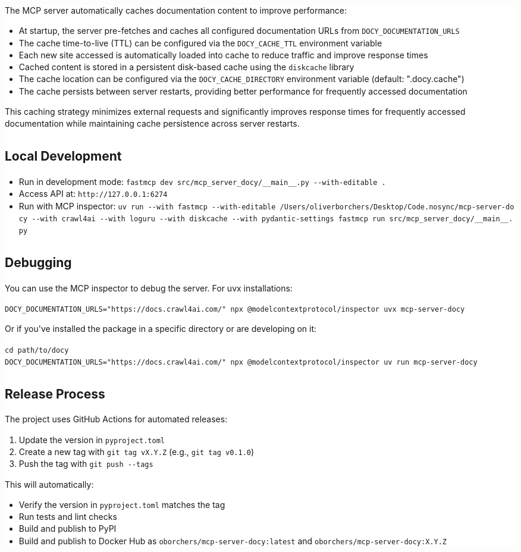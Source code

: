 The MCP server automatically caches documentation content to improve performance:

- At startup, the server pre-fetches and caches all configured documentation URLs from `DOCY_DOCUMENTATION_URLS`
- The cache time-to-live (TTL) can be configured via the `DOCY_CACHE_TTL` environment variable
- Each new site accessed is automatically loaded into cache to reduce traffic and improve response times
- Cached content is stored in a persistent disk-based cache using the `diskcache` library
- The cache location can be configured via the `DOCY_CACHE_DIRECTORY` environment variable (default: ".docy.cache")
- The cache persists between server restarts, providing better performance for frequently accessed documentation

This caching strategy minimizes external requests and significantly improves response times for frequently accessed documentation while maintaining cache persistence across server restarts.

## Local Development
- Run in development mode: `fastmcp dev src/mcp_server_docy/__main__.py --with-editable .`
- Access API at: `http://127.0.0.1:6274`
- Run with MCP inspector: `uv run --with fastmcp --with-editable /Users/oliverborchers/Desktop/Code.nosync/mcp-server-docy --with crawl4ai --with loguru --with diskcache --with pydantic-settings fastmcp run src/mcp_server_docy/__main__.py`

## Debugging

You can use the MCP inspector to debug the server. For uvx installations:

```
DOCY_DOCUMENTATION_URLS="https://docs.crawl4ai.com/" npx @modelcontextprotocol/inspector uvx mcp-server-docy
```

Or if you've installed the package in a specific directory or are developing on it:

```
cd path/to/docy
DOCY_DOCUMENTATION_URLS="https://docs.crawl4ai.com/" npx @modelcontextprotocol/inspector uv run mcp-server-docy
```

## Release Process

The project uses GitHub Actions for automated releases:

1. Update the version in `pyproject.toml`
2. Create a new tag with `git tag vX.Y.Z` (e.g., `git tag v0.1.0`)
3. Push the tag with `git push --tags`

This will automatically:
- Verify the version in `pyproject.toml` matches the tag
- Run tests and lint checks
- Build and publish to PyPI
- Build and publish to Docker Hub as `oborchers/mcp-server-docy:latest` and `oborchers/mcp-server-docy:X.Y.Z`
